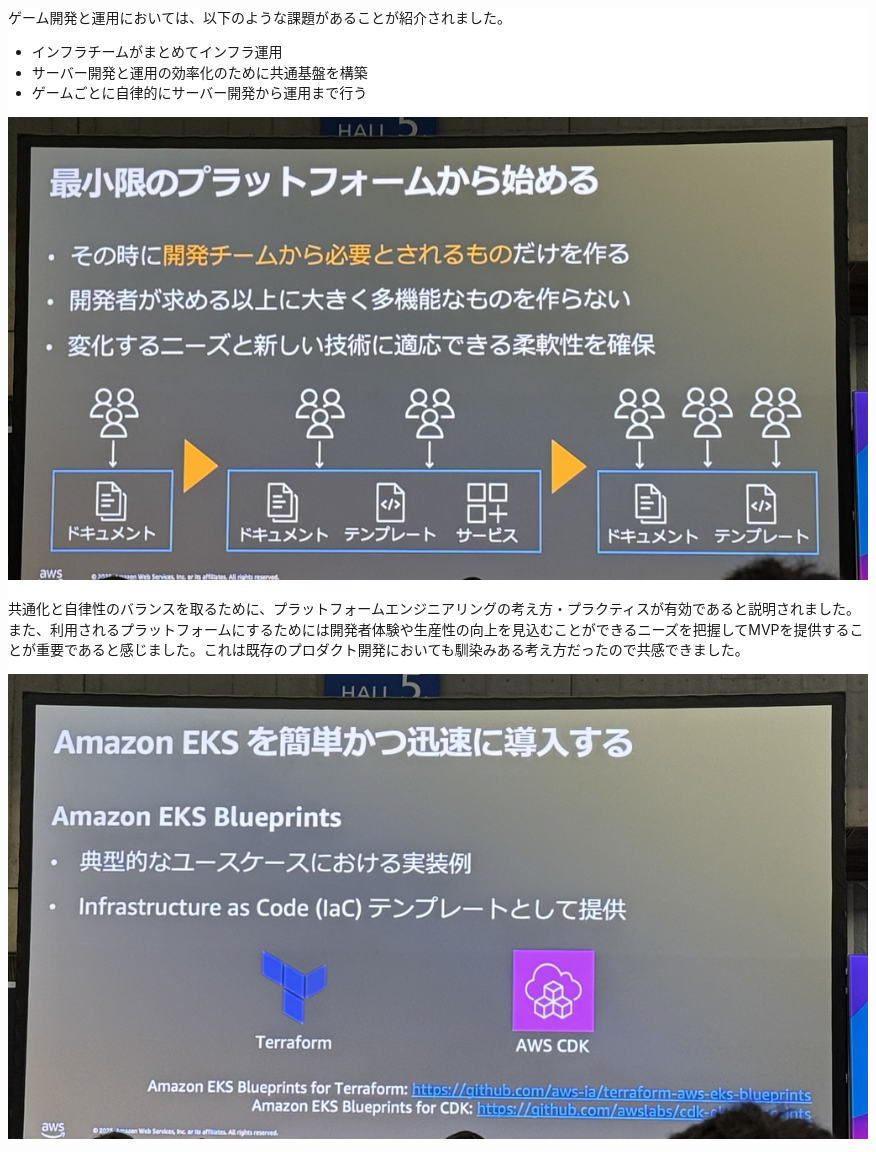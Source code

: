 ゲーム開発と運用においては、以下のような課題があることが紹介されました。
- インフラチームがまとめてインフラ運⽤
- サーバー開発と運⽤の効率化のために共通基盤を構築
- ゲームごとに⾃律的にサーバー開発から運⽤まで⾏う

![](/images/aws-summit-2025/session6-3.jpg)

共通化と自律性のバランスを取るために、プラットフォームエンジニアリングの考え方・プラクティスが有効であると説明されました。
また、利用されるプラットフォームにするためには開発者体験や生産性の向上を見込むことができるニーズを把握してMVPを提供することが重要であると感じました。これは既存のプロダクト開発においても馴染みある考え方だったので共感できました。

![](/images/aws-summit-2025/session6-4.jpg)
